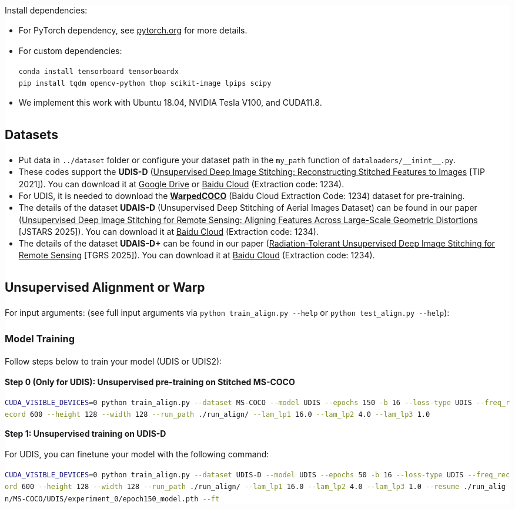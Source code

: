 Install dependencies:

- For PyTorch dependency, see [pytorch.org](https://pytorch.org/) for more details.
- For custom dependencies:
  
  ```bash
  conda install tensorboard tensorboardx
  pip install tqdm opencv-python thop scikit-image lpips scipy
  ```
- We implement this work with Ubuntu 18.04, NVIDIA Tesla V100, and CUDA11.8.

## Datasets

- Put data in `../dataset` folder or  configure your dataset path in the `my_path` function of  `dataloaders/__inint__.py`.
- These codes support the **UDIS-D** ([Unsupervised Deep Image Stitching: Reconstructing Stitched Features to Images](http://arxiv.org/abs/2106.12859) [TIP 2021]). You can download it at [Google Drive](https://drive.google.com/drive/folders/1kC7KAULd5mZsqaWnY3-rSbQLaZ7LujTY?usp=sharing) or [Baidu Cloud](https://pan.baidu.com/s/13KZ29e487datgtMgmb9laQ) (Extraction code: 1234).
- For UDIS, it is needed to download the [**WarpedCOCO**](https://pan.baidu.com/s/1MVn1VFs_6-9dNRVnG684og) (Baidu Cloud Extraction Code: 1234) dataset for pre-training.
- The details of the dataset **UDAIS-D** (Unsupervised Deep Stitching of Aerial Images Dataset) can be found in our paper ([Unsupervised Deep Image Stitching for Remote Sensing: Aligning Features Across Large-Scale Geometric Distortions](https://ieeexplore.ieee.org/document/11164964) [JSTARS 2025]). You can download it at [Baidu Cloud](https://pan.baidu.com/s/1U0Bw7DZGM5J8mAK8mwsxFw?pwd=1234) (Extraction code: 1234).
- The details of the dataset **UDAIS-D+** can be found in our paper ([Radiation-Tolerant Unsupervised Deep Image Stitching for Remote Sensing](https://ieeexplore.ieee.org/document/11146793) [TGRS 2025]). You can download it at [Baidu Cloud](https://pan.baidu.com/s/1cXSOosWZbIg9CSu_iRmSyw?pwd=1234) (Extraction code: 1234).

## Unsupervised Alignment or Warp

For input arguments: (see full input arguments via `python train_align.py --help` or `python test_align.py --help`):

### Model Training

Follow steps below to train your model (UDIS or UDIS2):

**Step 0 (Only for UDIS): Unsupervised pre-training on Stitched MS-COCO**

```bash
CUDA_VISIBLE_DEVICES=0 python train_align.py --dataset MS-COCO --model UDIS --epochs 150 -b 16 --loss-type UDIS --freq_record 600 --height 128 --width 128 --run_path ./run_align/ --lam_lp1 16.0 --lam_lp2 4.0 --lam_lp3 1.0
```

**Step 1: Unsupervised training on UDIS-D**

For UDIS, you can finetune your model with the following command:

```bash
CUDA_VISIBLE_DEVICES=0 python train_align.py --dataset UDIS-D --model UDIS --epochs 50 -b 16 --loss-type UDIS --freq_record 600 --height 128 --width 128 --run_path ./run_align/ --lam_lp1 16.0 --lam_lp2 4.0 --lam_lp3 1.0 --resume ./run_align/MS-COCO/UDIS/experiment_0/epoch150_model.pth --ft
```
